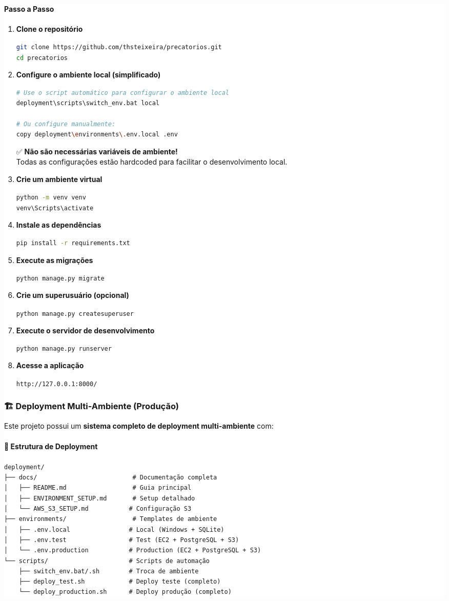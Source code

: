 #### **Passo a Passo**

1. **Clone o repositório**
   ```bash
   git clone https://github.com/thsteixeira/precatorios.git
   cd precatorios
   ```

2. **Configure o ambiente local (simplificado)**
   ```bash
   # Use o script automático para configurar o ambiente local
   deployment\scripts\switch_env.bat local
   
   # Ou configure manualmente:
   copy deployment\environments\.env.local .env
   ```
   
   ✅ **Não são necessárias variáveis de ambiente!**  
   Todas as configurações estão hardcoded para facilitar o desenvolvimento local.

3. **Crie um ambiente virtual**
   ```bash
   python -m venv venv
   venv\Scripts\activate
   ```

4. **Instale as dependências**
   ```bash
   pip install -r requirements.txt
   ```

5. **Execute as migrações**
   ```bash
   python manage.py migrate
   ```

6. **Crie um superusuário (opcional)**
   ```bash
   python manage.py createsuperuser
   ```

7. **Execute o servidor de desenvolvimento**
   ```bash
   python manage.py runserver
   ```

8. **Acesse a aplicação**
   ```
   http://127.0.0.1:8000/
   ```

### **🏗️ Deployment Multi-Ambiente (Produção)**

Este projeto possui um **sistema completo de deployment multi-ambiente** com:

#### **📁 Estrutura de Deployment**
```
deployment/
├── docs/                          # Documentação completa
│   ├── README.md                  # Guia principal
│   ├── ENVIRONMENT_SETUP.md       # Setup detalhado
│   └── AWS_S3_SETUP.md           # Configuração S3
├── environments/                  # Templates de ambiente
│   ├── .env.local                # Local (Windows + SQLite)
│   ├── .env.test                 # Test (EC2 + PostgreSQL + S3)
│   └── .env.production           # Production (EC2 + PostgreSQL + S3)
└── scripts/                      # Scripts de automação
    ├── switch_env.bat/.sh        # Troca de ambiente
    ├── deploy_test.sh            # Deploy teste (completo)
    └── deploy_production.sh      # Deploy produção (completo)
```